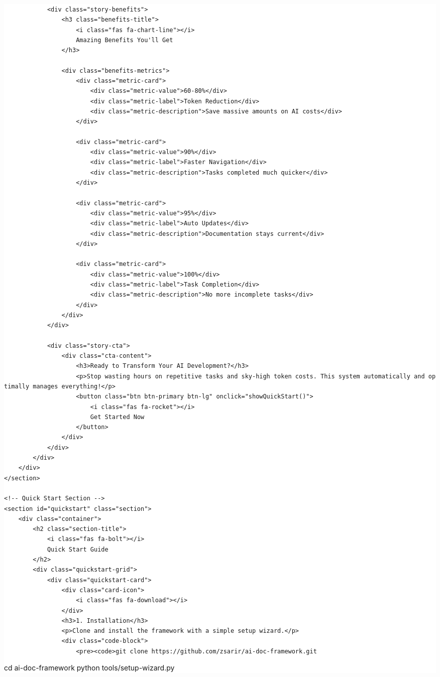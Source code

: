                 <div class="story-benefits">
                    <h3 class="benefits-title">
                        <i class="fas fa-chart-line"></i>
                        Amazing Benefits You'll Get
                    </h3>

                    <div class="benefits-metrics">
                        <div class="metric-card">
                            <div class="metric-value">60-80%</div>
                            <div class="metric-label">Token Reduction</div>
                            <div class="metric-description">Save massive amounts on AI costs</div>
                        </div>

                        <div class="metric-card">
                            <div class="metric-value">90%</div>
                            <div class="metric-label">Faster Navigation</div>
                            <div class="metric-description">Tasks completed much quicker</div>
                        </div>

                        <div class="metric-card">
                            <div class="metric-value">95%</div>
                            <div class="metric-label">Auto Updates</div>
                            <div class="metric-description">Documentation stays current</div>
                        </div>

                        <div class="metric-card">
                            <div class="metric-value">100%</div>
                            <div class="metric-label">Task Completion</div>
                            <div class="metric-description">No more incomplete tasks</div>
                        </div>
                    </div>
                </div>

                <div class="story-cta">
                    <div class="cta-content">
                        <h3>Ready to Transform Your AI Development?</h3>
                        <p>Stop wasting hours on repetitive tasks and sky-high token costs. This system automatically and optimally manages everything!</p>
                        <button class="btn btn-primary btn-lg" onclick="showQuickStart()">
                            <i class="fas fa-rocket"></i>
                            Get Started Now
                        </button>
                    </div>
                </div>
            </div>
        </div>
    </section>

    <!-- Quick Start Section -->
    <section id="quickstart" class="section">
        <div class="container">
            <h2 class="section-title">
                <i class="fas fa-bolt"></i>
                Quick Start Guide
            </h2>
            <div class="quickstart-grid">
                <div class="quickstart-card">
                    <div class="card-icon">
                        <i class="fas fa-download"></i>
                    </div>
                    <h3>1. Installation</h3>
                    <p>Clone and install the framework with a simple setup wizard.</p>
                    <div class="code-block">
                        <pre><code>git clone https://github.com/zsarir/ai-doc-framework.git
cd ai-doc-framework
python tools/setup-wizard.py</code></pre>